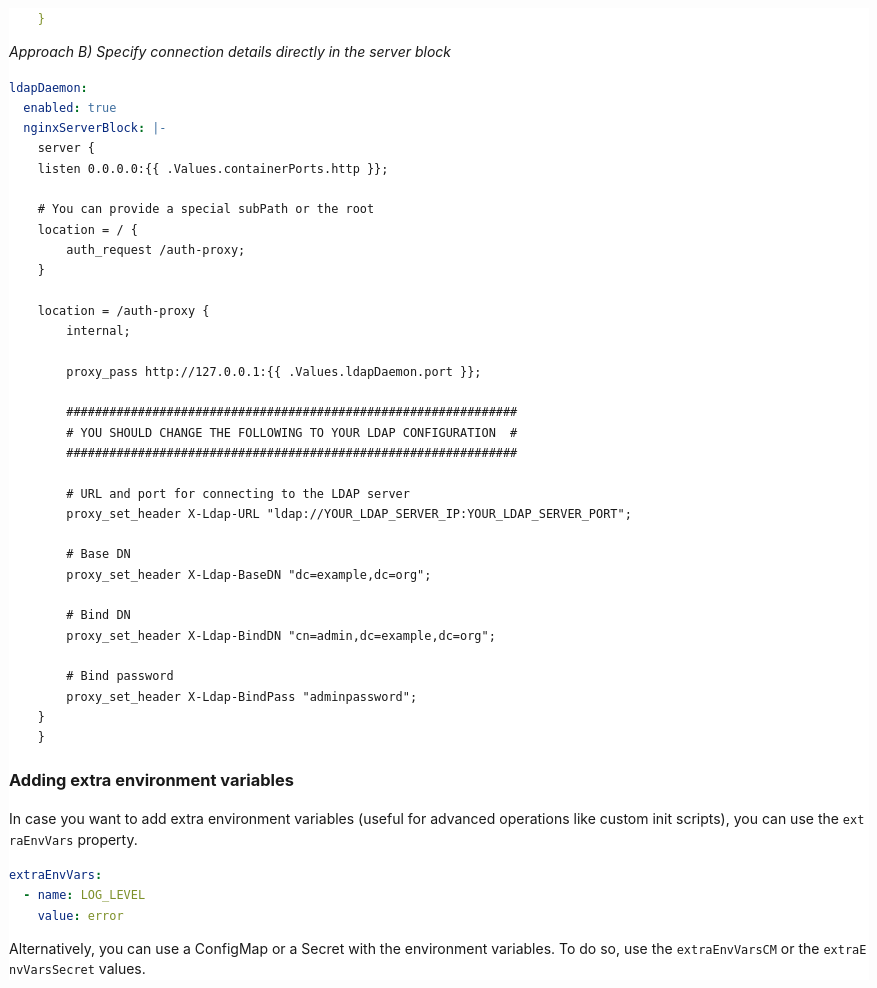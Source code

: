 ```yaml
    }
```

_Approach B) Specify connection details directly in the server block_

```yaml
ldapDaemon:
  enabled: true
  nginxServerBlock: |-
    server {
    listen 0.0.0.0:{{ .Values.containerPorts.http }};

    # You can provide a special subPath or the root
    location = / {
        auth_request /auth-proxy;
    }

    location = /auth-proxy {
        internal;

        proxy_pass http://127.0.0.1:{{ .Values.ldapDaemon.port }};

        ###############################################################
        # YOU SHOULD CHANGE THE FOLLOWING TO YOUR LDAP CONFIGURATION  #
        ###############################################################

        # URL and port for connecting to the LDAP server
        proxy_set_header X-Ldap-URL "ldap://YOUR_LDAP_SERVER_IP:YOUR_LDAP_SERVER_PORT";

        # Base DN
        proxy_set_header X-Ldap-BaseDN "dc=example,dc=org";

        # Bind DN
        proxy_set_header X-Ldap-BindDN "cn=admin,dc=example,dc=org";

        # Bind password
        proxy_set_header X-Ldap-BindPass "adminpassword";
    }
    }
```

### Adding extra environment variables

In case you want to add extra environment variables (useful for advanced operations like custom init scripts), you can use the `extraEnvVars` property.

```yaml
extraEnvVars:
  - name: LOG_LEVEL
    value: error
```

Alternatively, you can use a ConfigMap or a Secret with the environment variables. To do so, use the `extraEnvVarsCM` or the `extraEnvVarsSecret` values.
